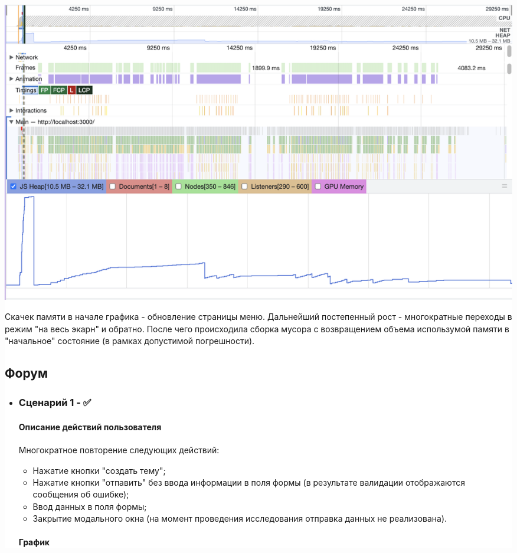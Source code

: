   <img src="./images/menu.png" alt="Menu Page Performance"/>
  <p>Скачек памяти в начале графика - обновление страницы меню. Дальнейший постепенный рост - многократные переходы в режим "на весь экарн" и обратно. После чего происходила сборка мусора с возвращением объема использумой памяти в "начальное" состояние (в рамках допустимой погрешности).</p>

## <a id="page-forum"/> Форум

- ### <a id="page-forum-1"/> Сценарий 1 - ✅
  ####  Описание действий пользователя
  Многократное повторение следующих действий:
  - Нажатие кнопки "создать тему";
  - Нажатие кнопки "отпавить" без ввода информации в поля формы (в результате валидации отображаются сообщения об ошибке);
  - Ввод данных в поля формы;
  - Закрытие модального окна (на момент проведения исследования отправка данных не реализована).
  #### График